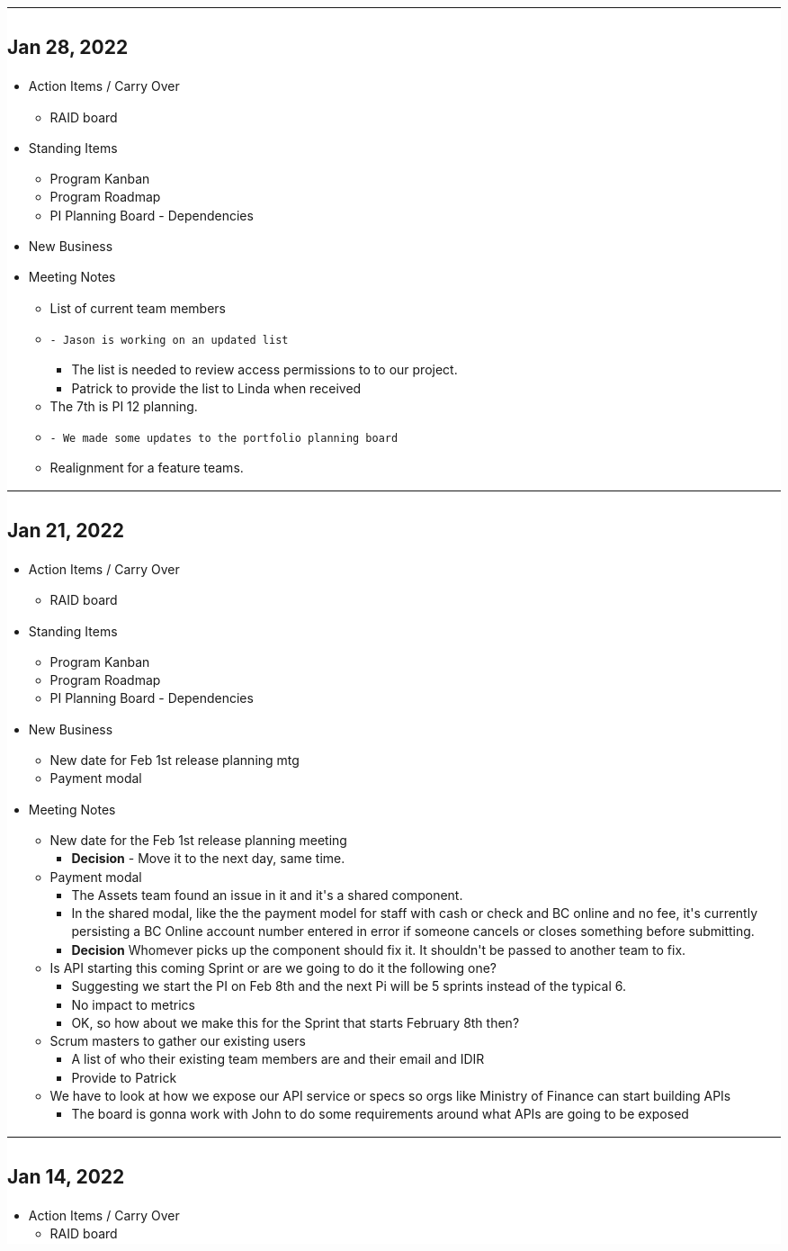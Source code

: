 ----
Jan 28, 2022
----
- Action Items / Carry Over
    - RAID board

- Standing Items
    - Program Kanban
    - Program Roadmap
    - PI Planning Board - Dependencies

- New Business

- Meeting Notes
    - List of current team members
    -     - Jason is working on an updated list
        - The list is needed to review access permissions to to our project.
        - Patrick to provide the list to Linda when received
    - The 7th is PI 12 planning.
    -     - We made some updates to the portfolio planning board
    - Realignment for a feature teams.

----
Jan 21, 2022
----
- Action Items / Carry Over
    - RAID board

- Standing Items
    - Program Kanban
    - Program Roadmap
    - PI Planning Board - Dependencies

- New Business
    - New date for Feb 1st release planning mtg
    - Payment modal

- Meeting Notes
    - New date for the Feb 1st release planning meeting
        - **Decision** - Move it to the next day, same time.
    - Payment modal
        - The Assets team found an issue in it and it's a shared component.
        - In the shared modal, like the the payment model for staff with cash or check and BC online and no fee, it's currently persisting a BC Online account number entered in error if someone cancels or closes something before submitting.
        - **Decision** Whomever picks up the component should fix it. It shouldn't be passed to another team to fix.
    - Is API starting this coming Sprint or are we going to do it the following one?
        - Suggesting we start the PI on Feb 8th and the next Pi will be 5 sprints instead of the typical 6.
        - No impact to metrics
        - OK, so how about we make this for the Sprint that starts February 8th then?
    - Scrum masters to gather our existing users
        - A list of who their existing team members are and their email and IDIR
        - Provide to Patrick
    - We have to look at how we expose our API service or specs so orgs like Ministry of Finance can start building APIs
        - The board is gonna work with John to do some requirements around what APIs are going to be exposed 
----
Jan 14, 2022
----
- Action Items / Carry Over
    - RAID board
